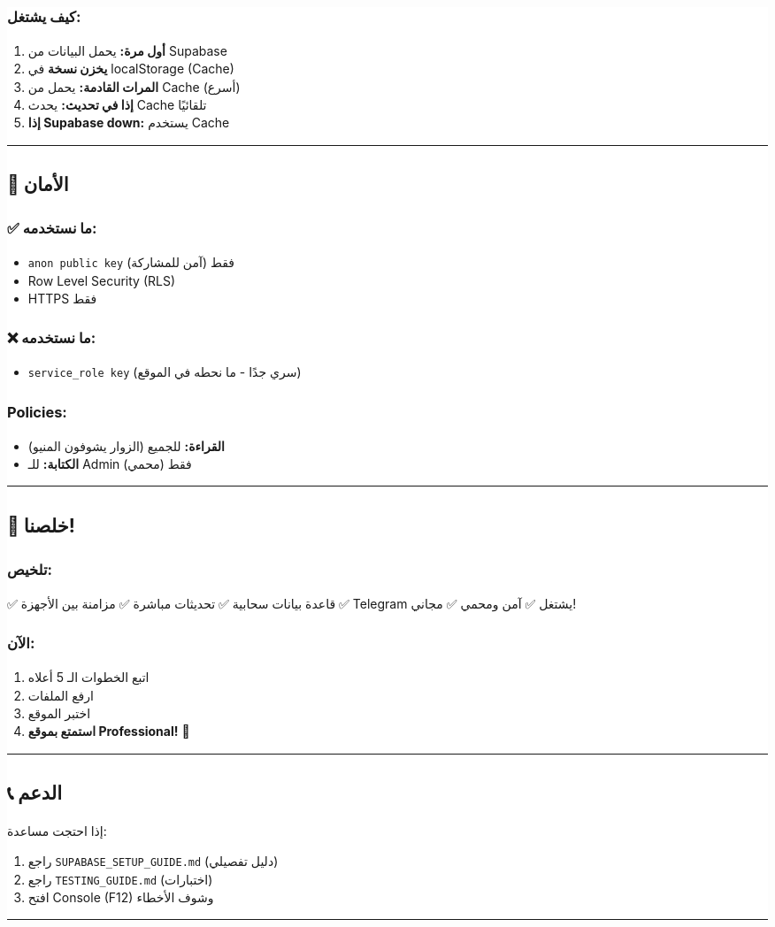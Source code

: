 ### كيف يشتغل:

1. **أول مرة:** يحمل البيانات من Supabase
2. **يخزن نسخة** في localStorage (Cache)
3. **المرات القادمة:** يحمل من Cache (أسرع)
4. **إذا في تحديث:** يحدث Cache تلقائيًا
5. **إذا Supabase down:** يستخدم Cache

---

## 🔐 **الأمان**

### ✅ ما نستخدمه:
- `anon public key` فقط (آمن للمشاركة)
- Row Level Security (RLS)
- HTTPS فقط

### ❌ ما نستخدمه:
- `service_role key` (سري جدًا - ما نحطه في الموقع)

### Policies:
- **القراءة:** للجميع (الزوار يشوفون المنيو)
- **الكتابة:** للـ Admin فقط (محمي)

---

## 🎉 **خلصنا!**

### تلخيص:
✅ قاعدة بيانات سحابية
✅ تحديثات مباشرة
✅ مزامنة بين الأجهزة
✅ Telegram يشتغل
✅ آمن ومحمي
✅ مجاني!

### الآن:
1. اتبع الخطوات الـ 5 أعلاه
2. ارفع الملفات
3. اختبر الموقع
4. **استمتع بموقع Professional!** 🚀

---

## 📞 **الدعم**

إذا احتجت مساعدة:
1. راجع `SUPABASE_SETUP_GUIDE.md` (دليل تفصيلي)
2. راجع `TESTING_GUIDE.md` (اختبارات)
3. افتح Console (F12) وشوف الأخطاء

---